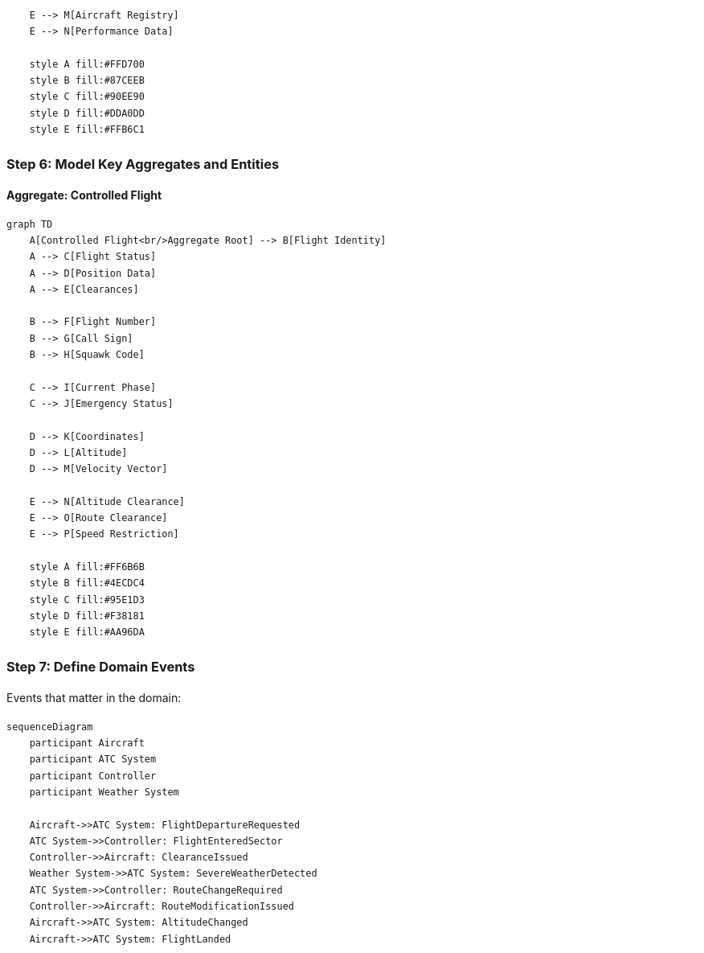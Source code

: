 ```mermaid
    E --> M[Aircraft Registry]
    E --> N[Performance Data]
    
    style A fill:#FFD700
    style B fill:#87CEEB
    style C fill:#90EE90
    style D fill:#DDA0DD
    style E fill:#FFB6C1
```

### Step 6: Model Key Aggregates and Entities

**Aggregate: Controlled Flight**

```mermaid
graph TD
    A[Controlled Flight<br/>Aggregate Root] --> B[Flight Identity]
    A --> C[Flight Status]
    A --> D[Position Data]
    A --> E[Clearances]
    
    B --> F[Flight Number]
    B --> G[Call Sign]
    B --> H[Squawk Code]
    
    C --> I[Current Phase]
    C --> J[Emergency Status]
    
    D --> K[Coordinates]
    D --> L[Altitude]
    D --> M[Velocity Vector]
    
    E --> N[Altitude Clearance]
    E --> O[Route Clearance]
    E --> P[Speed Restriction]
    
    style A fill:#FF6B6B
    style B fill:#4ECDC4
    style C fill:#95E1D3
    style D fill:#F38181
    style E fill:#AA96DA
```

### Step 7: Define Domain Events

Events that matter in the domain:

```mermaid
sequenceDiagram
    participant Aircraft
    participant ATC System
    participant Controller
    participant Weather System
    
    Aircraft->>ATC System: FlightDepartureRequested
    ATC System->>Controller: FlightEnteredSector
    Controller->>Aircraft: ClearanceIssued
    Weather System->>ATC System: SevereWeatherDetected
    ATC System->>Controller: RouteChangeRequired
    Controller->>Aircraft: RouteModificationIssued
    Aircraft->>ATC System: AltitudeChanged
    Aircraft->>ATC System: FlightLanded
```
